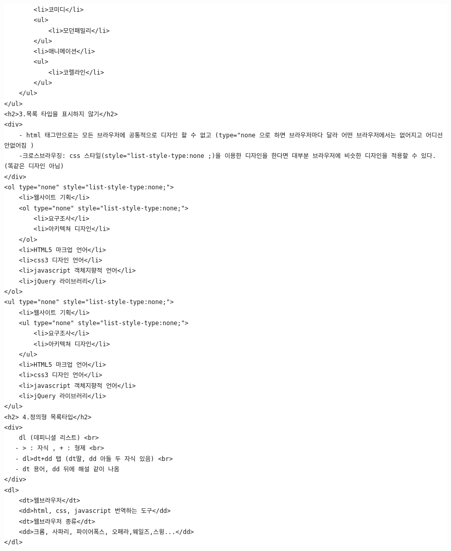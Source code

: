             <li>코미디</li>
            <ul>
                <li>모던패밀리</li>
            </ul>
            <li>애니메이션</li>
            <ul>
                <li>코렐라인</li>
            </ul>
        </ul>
    </ul>
    <h2>3.목록 타입을 표시하지 않기</h2>
    <div>
        - html 태그만으로는 모든 브라우저에 공통적으로 디자인 할 수 없고 (type="none 으로 하면 브라우저마다 달라 어떤 브라우저에서는 없어지고 어디선 안없어짐 ) 
		-크로스브라우징: css 스타일(style="list-style-type:none ;)을 이용한 디자인을 한다면 대부분 브라우저에 비슷한 디자인을 적용할 수 있다. (똑같은 디자인 아님) 
    </div>
    <ol type="none" style="list-style-type:none;">
        <li>웹사이트 기획</li>
        <ol type="none" style="list-style-type:none;">
            <li>요구조사</li>
            <li>아키텍쳐 디자인</li>
        </ol>
        <li>HTML5 마크업 언어</li>
		<li>css3 디자인 언어</li>
		<li>javascript 객체지향적 언어</li>
		<li>jQuery 라이브러리</li>
    </ol>
    <ul type="none" style="list-style-type:none;">
        <li>웹사이트 기획</li>
        <ul type="none" style="list-style-type:none;">
            <li>요구조사</li>
            <li>아키텍쳐 디자인</li>
        </ul>
        <li>HTML5 마크업 언어</li>
		<li>css3 디자인 언어</li>
		<li>javascript 객체지향적 언어</li>
		<li>jQuery 라이브러리</li>
    </ul>
    <h2> 4.정의형 목록타입</h2>
    <div>
        dl (데피니셜 리스트) <br>
       - > : 자식 , + : 형제 <br>
       - dl>dt+dd 탭 (dt딸, dd 아들 두 자식 있음) <br>
       - dt 용어, dd 뒤에 해설 같이 나옴
    </div>
    <dl>
        <dt>웹브라우저</dt>
        <dd>html, css, javascript 번역하는 도구</dd>
        <dt>웹브라우저 종류</dt>
        <dd>크롬, 사파리, 파이어폭스, 오페라,웨일즈,스윙...</dd>
    </dl>
</body>
</html>
